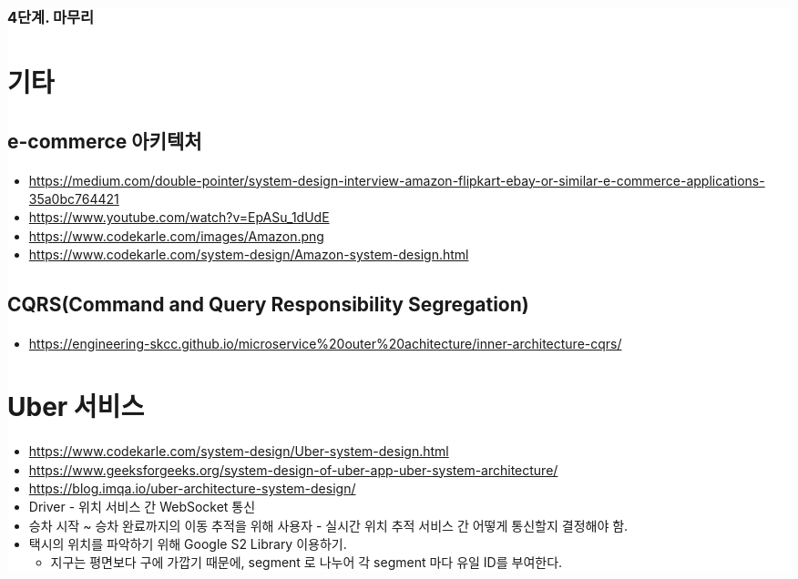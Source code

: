 
### 4단계. 마무리

# 기타
## e-commerce 아키텍처
- https://medium.com/double-pointer/system-design-interview-amazon-flipkart-ebay-or-similar-e-commerce-applications-35a0bc764421
- https://www.youtube.com/watch?v=EpASu_1dUdE
- https://www.codekarle.com/images/Amazon.png
- https://www.codekarle.com/system-design/Amazon-system-design.html

## CQRS(Command and Query Responsibility Segregation)
- https://engineering-skcc.github.io/microservice%20outer%20achitecture/inner-architecture-cqrs/

# Uber 서비스 
- https://www.codekarle.com/system-design/Uber-system-design.html
- https://www.geeksforgeeks.org/system-design-of-uber-app-uber-system-architecture/
- https://blog.imqa.io/uber-architecture-system-design/
- Driver - 위치 서비스 간 WebSocket 통신
- 승차 시작 ~ 승차 완료까지의 이동 추적을 위해 사용자 - 실시간 위치 추적 서비스 간 어떻게 통신할지 결정해야 함.
- 택시의 위치를 파악하기 위해 Google S2 Library 이용하기.
  - 지구는 평면보다 구에 가깝기 때문에, segment 로 나누어 각 segment 마다 유일 ID를 부여한다.
